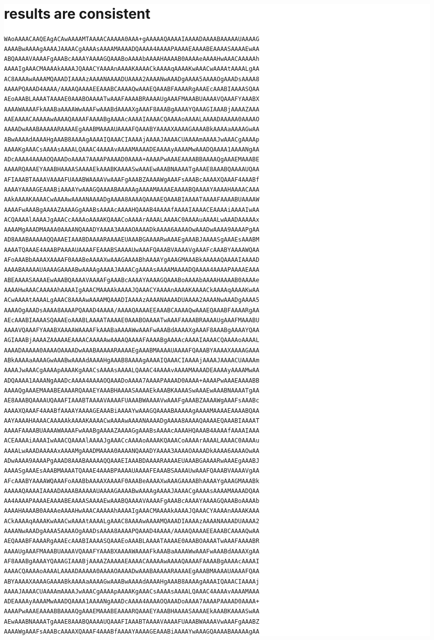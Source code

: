 # results are consistent

    WAoAAAACAAQEAgACAwAAAAMTAAAACAAAAA0AAA+gAAAAAQAAAAIAAAADAAAABAAAAAUAAAAG
    AAAABwAAAAgAAAAJAAAACgAAAAsAAAAMAAAADQAAAA4AAAAPAAAAEAAAABEAAAASAAAAEwAA
    ABQAAAAVAAAAFgAAABcAAAAYAAAAGQAAABoAAAAbAAAAHAAAAB0AAAAeAAAAHwAAACAAAAAh
    AAAAIgAAACMAAAAkAAAAJQAAACYAAAAnAAAAKAAAACkAAAAqAAAAKwAAACwAAAAtAAAALgAA
    AC8AAAAwAAAAMQAAADIAAAAzAAAANAAAADUAAAA2AAAANwAAADgAAAA5AAAAOgAAADsAAAA8
    AAAAPQAAAD4AAAA/AAAAQAAAAEEAAABCAAAAQwAAAEQAAABFAAAARgAAAEcAAABIAAAASQAA
    AEoAAABLAAAATAAAAE0AAABOAAAATwAAAFAAAABRAAAAUgAAAFMAAABUAAAAVQAAAFYAAABX
    AAAAWAAAAFkAAABaAAAAWwAAAFwAAABdAAAAXgAAAF8AAABgAAAAYQAAAGIAAABjAAAAZAAA
    AAEAAAACAAAAAwAAAAQAAAAFAAAABgAAAAcAAAAIAAAACQAAAAoAAAALAAAADAAAAA0AAAAO
    AAAADwAAABAAAAARAAAAEgAAABMAAAAUAAAAFQAAABYAAAAXAAAAGAAAABkAAAAaAAAAGwAA
    ABwAAAAdAAAAHgAAAB8AAAAgAAAAIQAAACIAAAAjAAAAJAAAACUAAAAmAAAAJwAAACgAAAAp
    AAAAKgAAACsAAAAsAAAALQAAAC4AAAAvAAAAMAAAADEAAAAyAAAAMwAAADQAAAA1AAAANgAA
    ADcAAAA4AAAAOQAAADoAAAA7AAAAPAAAAD0AAAA+AAAAPwAAAEAAAABBAAAAQgAAAEMAAABE
    AAAARQAAAEYAAABHAAAASAAAAEkAAABKAAAASwAAAEwAAABNAAAATgAAAE8AAABQAAAAUQAA
    AFIAAABTAAAAVAAAAFUAAABWAAAAVwAAAFgAAABZAAAAWgAAAFsAAABcAAAAXQAAAF4AAABf
    AAAAYAAAAGEAAABiAAAAYwAAAGQAAAABAAAAAgAAAAMAAAAEAAAABQAAAAYAAAAHAAAACAAA
    AAkAAAAKAAAACwAAAAwAAAANAAAADgAAAA8AAAAQAAAAEQAAABIAAAATAAAAFAAAABUAAAAW
    AAAAFwAAABgAAAAZAAAAGgAAABsAAAAcAAAAHQAAAB4AAAAfAAAAIAAAACEAAAAiAAAAIwAA
    ACQAAAAlAAAAJgAAACcAAAAoAAAAKQAAACoAAAArAAAALAAAAC0AAAAuAAAALwAAADAAAAAx
    AAAAMgAAADMAAAA0AAAANQAAADYAAAA3AAAAOAAAADkAAAA6AAAAOwAAADwAAAA9AAAAPgAA
    AD8AAABAAAAAQQAAAEIAAABDAAAARAAAAEUAAABGAAAARwAAAEgAAABJAAAASgAAAEsAAABM
    AAAATQAAAE4AAABPAAAAUAAAAFEAAABSAAAAUwAAAFQAAABVAAAAVgAAAFcAAABYAAAAWQAA
    AFoAAABbAAAAXAAAAF0AAABeAAAAXwAAAGAAAABhAAAAYgAAAGMAAABkAAAAAQAAAAIAAAAD
    AAAABAAAAAUAAAAGAAAABwAAAAgAAAAJAAAACgAAAAsAAAAMAAAADQAAAA4AAAAPAAAAEAAA
    ABEAAAASAAAAEwAAABQAAAAVAAAAFgAAABcAAAAYAAAAGQAAABoAAAAbAAAAHAAAAB0AAAAe
    AAAAHwAAACAAAAAhAAAAIgAAACMAAAAkAAAAJQAAACYAAAAnAAAAKAAAACkAAAAqAAAAKwAA
    ACwAAAAtAAAALgAAAC8AAAAwAAAAMQAAADIAAAAzAAAANAAAADUAAAA2AAAANwAAADgAAAA5
    AAAAOgAAADsAAAA8AAAAPQAAAD4AAAA/AAAAQAAAAEEAAABCAAAAQwAAAEQAAABFAAAARgAA
    AEcAAABIAAAASQAAAEoAAABLAAAATAAAAE0AAABOAAAATwAAAFAAAABRAAAAUgAAAFMAAABU
    AAAAVQAAAFYAAABXAAAAWAAAAFkAAABaAAAAWwAAAFwAAABdAAAAXgAAAF8AAABgAAAAYQAA
    AGIAAABjAAAAZAAAAAEAAAACAAAAAwAAAAQAAAAFAAAABgAAAAcAAAAIAAAACQAAAAoAAAAL
    AAAADAAAAA0AAAAOAAAADwAAABAAAAARAAAAEgAAABMAAAAUAAAAFQAAABYAAAAXAAAAGAAA
    ABkAAAAaAAAAGwAAABwAAAAdAAAAHgAAAB8AAAAgAAAAIQAAACIAAAAjAAAAJAAAACUAAAAm
    AAAAJwAAACgAAAApAAAAKgAAACsAAAAsAAAALQAAAC4AAAAvAAAAMAAAADEAAAAyAAAAMwAA
    ADQAAAA1AAAANgAAADcAAAA4AAAAOQAAADoAAAA7AAAAPAAAAD0AAAA+AAAAPwAAAEAAAABB
    AAAAQgAAAEMAAABEAAAARQAAAEYAAABHAAAASAAAAEkAAABKAAAASwAAAEwAAABNAAAATgAA
    AE8AAABQAAAAUQAAAFIAAABTAAAAVAAAAFUAAABWAAAAVwAAAFgAAABZAAAAWgAAAFsAAABc
    AAAAXQAAAF4AAABfAAAAYAAAAGEAAABiAAAAYwAAAGQAAAABAAAAAgAAAAMAAAAEAAAABQAA
    AAYAAAAHAAAACAAAAAkAAAAKAAAACwAAAAwAAAANAAAADgAAAA8AAAAQAAAAEQAAABIAAAAT
    AAAAFAAAABUAAAAWAAAAFwAAABgAAAAZAAAAGgAAABsAAAAcAAAAHQAAAB4AAAAfAAAAIAAA
    ACEAAAAiAAAAIwAAACQAAAAlAAAAJgAAACcAAAAoAAAAKQAAACoAAAArAAAALAAAAC0AAAAu
    AAAALwAAADAAAAAxAAAAMgAAADMAAAA0AAAANQAAADYAAAA3AAAAOAAAADkAAAA6AAAAOwAA
    ADwAAAA9AAAAPgAAAD8AAABAAAAAQQAAAEIAAABDAAAARAAAAEUAAABGAAAARwAAAEgAAABJ
    AAAASgAAAEsAAABMAAAATQAAAE4AAABPAAAAUAAAAFEAAABSAAAAUwAAAFQAAABVAAAAVgAA
    AFcAAABYAAAAWQAAAFoAAABbAAAAXAAAAF0AAABeAAAAXwAAAGAAAABhAAAAYgAAAGMAAABk
    AAAAAQAAAAIAAAADAAAABAAAAAUAAAAGAAAABwAAAAgAAAAJAAAACgAAAAsAAAAMAAAADQAA
    AA4AAAAPAAAAEAAAABEAAAASAAAAEwAAABQAAAAVAAAAFgAAABcAAAAYAAAAGQAAABoAAAAb
    AAAAHAAAAB0AAAAeAAAAHwAAACAAAAAhAAAAIgAAACMAAAAkAAAAJQAAACYAAAAnAAAAKAAA
    ACkAAAAqAAAAKwAAACwAAAAtAAAALgAAAC8AAAAwAAAAMQAAADIAAAAzAAAANAAAADUAAAA2
    AAAANwAAADgAAAA5AAAAOgAAADsAAAA8AAAAPQAAAD4AAAA/AAAAQAAAAEEAAABCAAAAQwAA
    AEQAAABFAAAARgAAAEcAAABIAAAASQAAAEoAAABLAAAATAAAAE0AAABOAAAATwAAAFAAAABR
    AAAAUgAAAFMAAABUAAAAVQAAAFYAAABXAAAAWAAAAFkAAABaAAAAWwAAAFwAAABdAAAAXgAA
    AF8AAABgAAAAYQAAAGIAAABjAAAAZAAAAAEAAAACAAAAAwAAAAQAAAAFAAAABgAAAAcAAAAI
    AAAACQAAAAoAAAALAAAADAAAAA0AAAAOAAAADwAAABAAAAARAAAAEgAAABMAAAAUAAAAFQAA
    ABYAAAAXAAAAGAAAABkAAAAaAAAAGwAAABwAAAAdAAAAHgAAAB8AAAAgAAAAIQAAACIAAAAj
    AAAAJAAAACUAAAAmAAAAJwAAACgAAAApAAAAKgAAACsAAAAsAAAALQAAAC4AAAAvAAAAMAAA
    ADEAAAAyAAAAMwAAADQAAAA1AAAANgAAADcAAAA4AAAAOQAAADoAAAA7AAAAPAAAAD0AAAA+
    AAAAPwAAAEAAAABBAAAAQgAAAEMAAABEAAAARQAAAEYAAABHAAAASAAAAEkAAABKAAAASwAA
    AEwAAABNAAAATgAAAE8AAABQAAAAUQAAAFIAAABTAAAAVAAAAFUAAABWAAAAVwAAAFgAAABZ
    AAAAWgAAAFsAAABcAAAAXQAAAF4AAABfAAAAYAAAAGEAAABiAAAAYwAAAGQAAAABAAAAAgAA